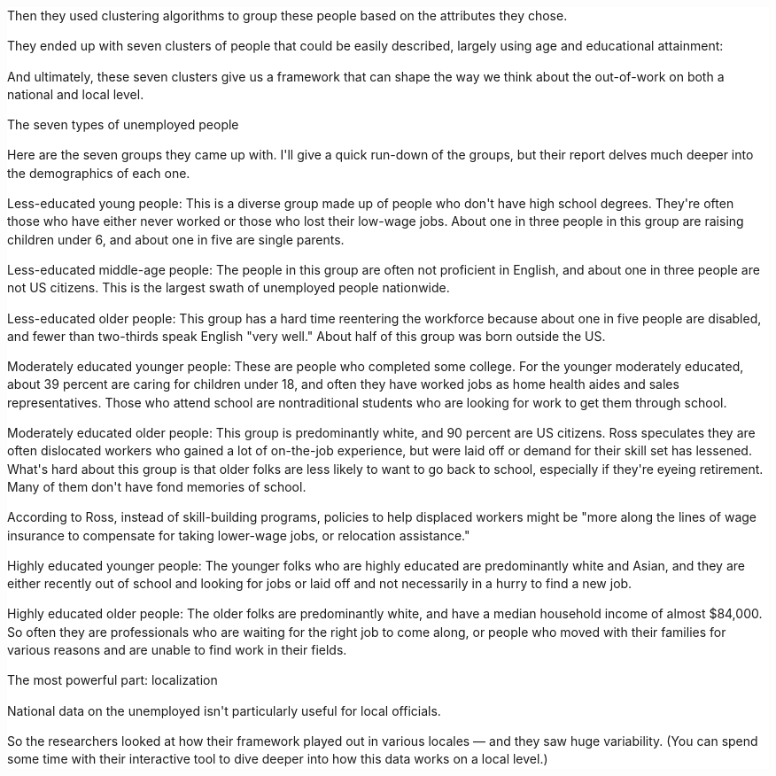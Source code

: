 Then they used clustering algorithms to group these people based on the attributes they chose.

They ended up with seven clusters of people that could be easily described, largely using age and educational attainment:

And ultimately, these seven clusters give us a framework that can shape the way we think about the out-of-work on both a national and local level.

The seven types of unemployed people

Here are the seven groups they came up with. I'll give a quick run-down of the groups, but their report delves much deeper into the demographics of each one.

Less-educated young people: This is a diverse group made up of people who don't have high school degrees. They're often those who have either never worked or those who lost their low-wage jobs. About one in three people in this group are raising children under 6, and about one in five are single parents.

Less-educated middle-age people: The people in this group are often not proficient in English, and about one in three people are not US citizens. This is the largest swath of unemployed people nationwide.

Less-educated older people: This group has a hard time reentering the workforce because about one in five people are disabled, and fewer than two-thirds speak English "very well." About half of this group was born outside the US.

Moderately educated younger people: These are people who completed some college. For the younger moderately educated, about 39 percent are caring for children under 18, and often they have worked jobs as home health aides and sales representatives. Those who attend school are nontraditional students who are looking for work to get them through school.

Moderately educated older people: This group is predominantly white, and 90 percent are US citizens. Ross speculates they are often dislocated workers who gained a lot of on-the-job experience, but were laid off or demand for their skill set has lessened. What's hard about this group is that older folks are less likely to want to go back to school, especially if they're eyeing retirement. Many of them don't have fond memories of school.

According to Ross, instead of skill-building programs, policies to help displaced workers might be "more along the lines of wage insurance to compensate for taking lower-wage jobs, or relocation assistance."

Highly educated younger people: The younger folks who are highly educated are predominantly white and Asian, and they are either recently out of school and looking for jobs or laid off and not necessarily in a hurry to find a new job.

Highly educated older people: The older folks are predominantly white, and have a median household income of almost $84,000. So often they are professionals who are waiting for the right job to come along, or people who moved with their families for various reasons and are unable to find work in their fields.

The most powerful part: localization

National data on the unemployed isn't particularly useful for local officials.

So the researchers looked at how their framework played out in various locales — and they saw huge variability. (You can spend some time with their interactive tool to dive deeper into how this data works on a local level.)

